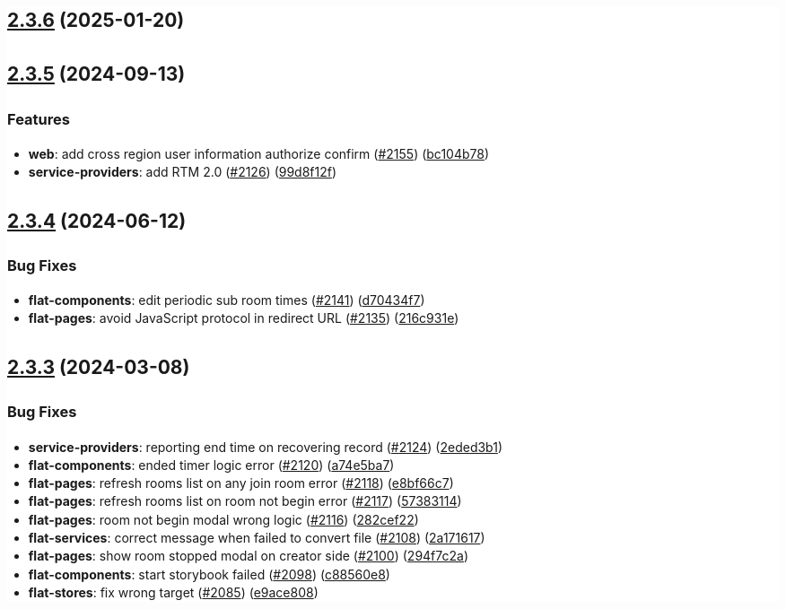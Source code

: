 ## [2.3.6](https://github.com/netless-io/flat/compare/v2.3.5...v2.3.6) (2025-01-20)

## [2.3.5](https://github.com/netless-io/flat/compare/v2.3.4...v2.3.5) (2024-09-13)


### Features

* **web**: add cross region user information authorize confirm ([#2155](https://github.com/netless-io/flat/issues/2155)) ([bc104b78](https://github.com/netless-io/flat/commit/bc104b78))
* **service-providers**: add RTM 2.0 ([#2126](https://github.com/netless-io/flat/issues/2126)) ([99d8f12f](https://github.com/netless-io/flat/commit/99d8f12f))



## [2.3.4](https://github.com/netless-io/flat/compare/v2.3.4...v2.3.4) (2024-06-12)


### Bug Fixes

* **flat-components**: edit periodic sub room times ([#2141](https://github.com/netless-io/flat/issues/2141)) ([d70434f7](https://github.com/netless-io/flat/commit/d70434f7))
* **flat-pages**: avoid JavaScript protocol in redirect URL ([#2135](https://github.com/netless-io/flat/issues/2135)) ([216c931e](https://github.com/netless-io/flat/commit/216c931e))



## [2.3.3](https://github.com/netless-io/flat/compare/v2.3.2...v2.3.3) (2024-03-08)


### Bug Fixes

* **service-providers**: reporting end time on recovering record ([#2124](https://github.com/netless-io/flat/issues/2124)) ([2eded3b1](https://github.com/netless-io/flat/commit/2eded3b1))
* **flat-components**: ended timer logic error ([#2120](https://github.com/netless-io/flat/issues/2120)) ([a74e5ba7](https://github.com/netless-io/flat/commit/a74e5ba7))
* **flat-pages**: refresh rooms list on any join room error ([#2118](https://github.com/netless-io/flat/issues/2118)) ([e8bf66c7](https://github.com/netless-io/flat/commit/e8bf66c7))
* **flat-pages**: refresh rooms list on room not begin error ([#2117](https://github.com/netless-io/flat/issues/2117)) ([57383114](https://github.com/netless-io/flat/commit/57383114))
* **flat-pages**: room not begin modal wrong logic ([#2116](https://github.com/netless-io/flat/issues/2116)) ([282cef22](https://github.com/netless-io/flat/commit/282cef22))
* **flat-services**: correct message when failed to convert file ([#2108](https://github.com/netless-io/flat/issues/2108)) ([2a171617](https://github.com/netless-io/flat/commit/2a171617))
* **flat-pages**: show room stopped modal on creator side ([#2100](https://github.com/netless-io/flat/issues/2100)) ([294f7c2a](https://github.com/netless-io/flat/commit/294f7c2a))
* **flat-components**: start storybook failed ([#2098](https://github.com/netless-io/flat/issues/2098)) ([c88560e8](https://github.com/netless-io/flat/commit/c88560e8))
* **flat-stores**: fix wrong target ([#2085](https://github.com/netless-io/flat/issues/2085)) ([e9ace808](https://github.com/netless-io/flat/commit/e9ace808))
